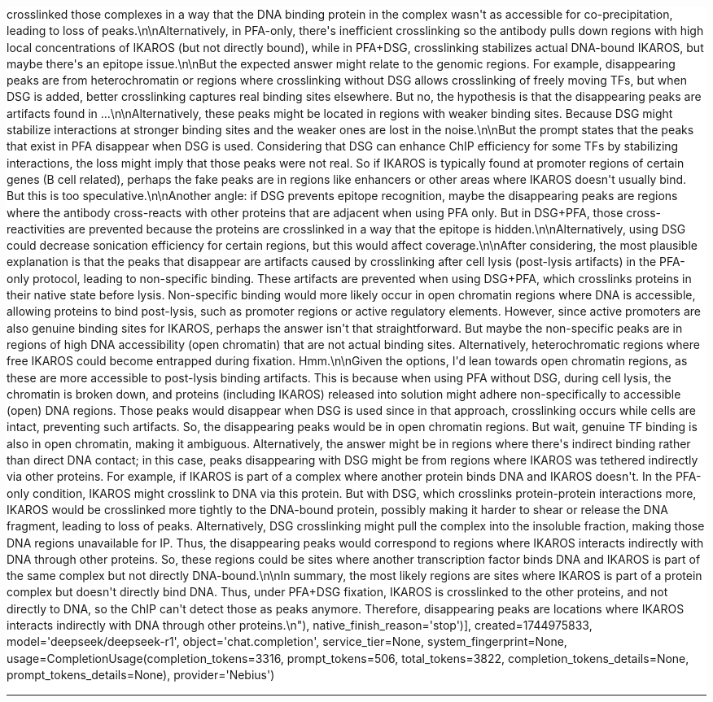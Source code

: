 crosslinked those complexes in a way that the DNA binding protein in the complex wasn't as accessible for co-precipitation, leading to loss of peaks.\n\nAlternatively, in PFA-only, there's inefficient crosslinking so the antibody pulls down regions with high local concentrations of IKAROS (but not directly bound), while in PFA+DSG, crosslinking stabilizes actual DNA-bound IKAROS, but maybe there's an epitope issue.\n\nBut the expected answer might relate to the genomic regions. For example, disappearing peaks are from heterochromatin or regions where crosslinking without DSG allows crosslinking of freely moving TFs, but when DSG is added, better crosslinking captures real binding sites elsewhere. But no, the hypothesis is that the disappearing peaks are artifacts found in ...\n\nAlternatively, these peaks might be located in regions with weaker binding sites. Because DSG might stabilize interactions at stronger binding sites and the weaker ones are lost in the noise.\n\nBut the prompt states that the peaks that exist in PFA disappear when DSG is used. Considering that DSG can enhance ChIP efficiency for some TFs by stabilizing interactions, the loss might imply that those peaks were not real. So if IKAROS is typically found at promoter regions of certain genes (B cell related), perhaps the fake peaks are in regions like enhancers or other areas where IKAROS doesn't usually bind. But this is too speculative.\n\nAnother angle: if DSG prevents epitope recognition, maybe the disappearing peaks are regions where the antibody cross-reacts with other proteins that are adjacent when using PFA only. But in DSG+PFA, those cross-reactivities are prevented because the proteins are crosslinked in a way that the epitope is hidden.\n\nAlternatively, using DSG could decrease sonication efficiency for certain regions, but this would affect coverage.\n\nAfter considering, the most plausible explanation is that the peaks that disappear are artifacts caused by crosslinking after cell lysis (post-lysis artifacts) in the PFA-only protocol, leading to non-specific binding. These artifacts are prevented when using DSG+PFA, which crosslinks proteins in their native state before lysis. Non-specific binding would more likely occur in open chromatin regions where DNA is accessible, allowing proteins to bind post-lysis, such as promoter regions or active regulatory elements. However, since active promoters are also genuine binding sites for IKAROS, perhaps the answer isn't that straightforward. But maybe the non-specific peaks are in regions of high DNA accessibility (open chromatin) that are not actual binding sites. Alternatively, heterochromatic regions where free IKAROS could become entrapped during fixation. Hmm.\n\nGiven the options, I'd lean towards open chromatin regions, as these are more accessible to post-lysis binding artifacts. This is because when using PFA without DSG, during cell lysis, the chromatin is broken down, and proteins (including IKAROS) released into solution might adhere non-specifically to accessible (open) DNA regions. Those peaks would disappear when DSG is used since in that approach, crosslinking occurs while cells are intact, preventing such artifacts. So, the disappearing peaks would be in open chromatin regions. But wait, genuine TF binding is also in open chromatin, making it ambiguous. Alternatively, the answer might be in regions where there's indirect binding rather than direct DNA contact; in this case, peaks disappearing with DSG might be from regions where IKAROS was tethered indirectly via other proteins. For example, if IKAROS is part of a complex where another protein binds DNA and IKAROS doesn't. In the PFA-only condition, IKAROS might crosslink to DNA via this protein. But with DSG, which crosslinks protein-protein interactions more, IKAROS would be crosslinked more tightly to the DNA-bound protein, possibly making it harder to shear or release the DNA fragment, leading to loss of peaks. Alternatively, DSG crosslinking might pull the complex into the insoluble fraction, making those DNA regions unavailable for IP. Thus, the disappearing peaks would correspond to regions where IKAROS interacts indirectly with DNA through other proteins. So, these regions could be sites where another transcription factor binds DNA and IKAROS is part of the same complex but not directly DNA-bound.\n\nIn summary, the most likely regions are sites where IKAROS is part of a protein complex but doesn't directly bind DNA. Thus, under PFA+DSG fixation, IKAROS is crosslinked to the other proteins, and not directly to DNA, so the ChIP can't detect those as peaks anymore. Therefore, disappearing peaks are locations where IKAROS interacts indirectly with DNA through other proteins.\n"), native_finish_reason='stop')], created=1744975833, model='deepseek/deepseek-r1', object='chat.completion', service_tier=None, system_fingerprint=None, usage=CompletionUsage(completion_tokens=3316, prompt_tokens=506, total_tokens=3822, completion_tokens_details=None, prompt_tokens_details=None), provider='Nebius')

---